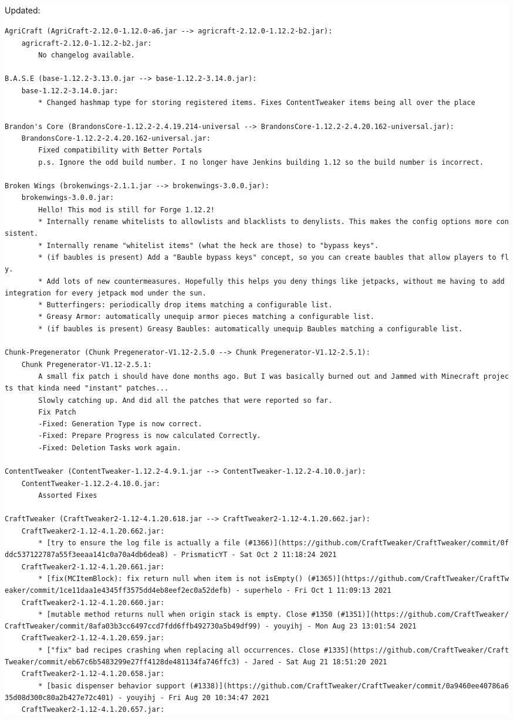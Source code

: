 Updated:

	AgriCraft (AgriCraft-2.12.0-1.12.0-a6.jar --> agricraft-2.12.0-1.12.2-b2.jar):
		agricraft-2.12.0-1.12.2-b2.jar:
			No changelog available.

	B.A.S.E (base-1.12.2-3.13.0.jar --> base-1.12.2-3.14.0.jar):
		base-1.12.2-3.14.0.jar:
			* Changed hashmap type for storing registered items. Fixes ContentTweaker items being all over the place

	Brandon's Core (BrandonsCore-1.12.2-2.4.19.214-universal --> BrandonsCore-1.12.2-2.4.20.162-universal.jar):
		BrandonsCore-1.12.2-2.4.20.162-universal.jar:
			Fixed compatibility with Better Portals
			p.s. Ignore the odd build number. I no longer have Jenkins building 1.12 so the build number is incorrect.

	Broken Wings (brokenwings-2.1.1.jar --> brokenwings-3.0.0.jar):
		brokenwings-3.0.0.jar:
			Hello! This mod is still for Forge 1.12.2!
			* Internally rename whitelists to allowlists and blacklists to denylists. This makes the config options more consistent.
			* Internally rename "whitelist items" (what the heck are those) to "bypass keys".
			* (if baubles is present) Add a "Bauble bypass keys" concept, so you can create baubles that allow players to fly.
			* Add lots of new countermeasures. Hopefully this helps you deny things like jetpacks, without me having to add integration for every jetpack mod under the sun.
			* Butterfingers: periodically drop items matching a configurable list.
			* Greasy Armor: automatically unequip armor pieces matching a configurable list.
			* (if baubles is present) Greasy Baubles: automatically unequip Baubles matching a configurable list.

	Chunk-Pregenerator (Chunk Pregenerator-V1.12-2.5.0 --> Chunk Pregenerator-V1.12-2.5.1):
		Chunk Pregenerator-V1.12-2.5.1:
			A small fix patch i should have done months ago. But I was basically burned out and Jammed with Minecraft projects that kinda need "instant" patches...
			Slowly catching up. And did all the patches that were reported so far.
			Fix Patch
			-Fixed: Generation Type is now correct.
			-Fixed: Prepare Progress is now calculated Correctly.
			-Fixed: Deletion Tasks work again.

	ContentTweaker (ContentTweaker-1.12.2-4.9.1.jar --> ContentTweaker-1.12.2-4.10.0.jar):
		ContentTweaker-1.12.2-4.10.0.jar:
			Assorted Fixes

	CraftTweaker (CraftTweaker2-1.12-4.1.20.618.jar --> CraftTweaker2-1.12-4.1.20.662.jar):
		CraftTweaker2-1.12-4.1.20.662.jar:
			* [try to ensure the log file is actually a file (#1366)](https://github.com/CraftTweaker/CraftTweaker/commit/0fddc537122787a55f3eeaa141c0a70a4db6dea8) - PrismaticYT - Sat Oct 2 11:18:24 2021
		CraftTweaker2-1.12-4.1.20.661.jar:
			* [fix(MCItemBlock): fix return null when item is not isEmpty() (#1365)](https://github.com/CraftTweaker/CraftTweaker/commit/1ce11daa1e4345ff3575dd4eb8eef2ec0a52defb) - superhelo - Fri Oct 1 11:09:13 2021
		CraftTweaker2-1.12-4.1.20.660.jar:
			* [mutable method returns null when origin stack is empty. Close #1350 (#1351)](https://github.com/CraftTweaker/CraftTweaker/commit/8afa03b3cc6497ccd7fdd6ffb492730a5b49df99) - youyihj - Mon Aug 23 13:01:54 2021
		CraftTweaker2-1.12-4.1.20.659.jar:
			* ["fix" bad recipes crashing when replacing all occurrences. Close #1335](https://github.com/CraftTweaker/CraftTweaker/commit/eb67c6b5483299e27ff4128de481134fa746ffc3) - Jared - Sat Aug 21 18:51:20 2021
		CraftTweaker2-1.12-4.1.20.658.jar:
			* [basic dispenser behavior support (#1338)](https://github.com/CraftTweaker/CraftTweaker/commit/0a9460ee40786a635d08d300c80a2b427e72c401) - youyihj - Fri Aug 20 10:34:47 2021
		CraftTweaker2-1.12-4.1.20.657.jar: